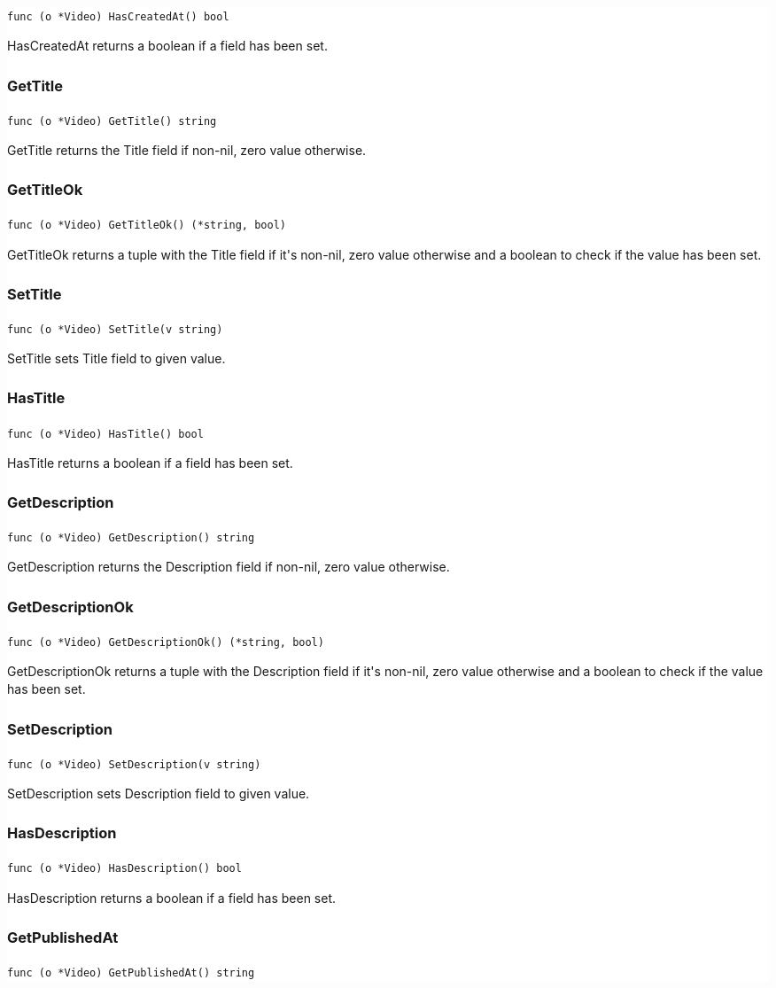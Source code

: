 `func (o *Video) HasCreatedAt() bool`

HasCreatedAt returns a boolean if a field has been set.

### GetTitle

`func (o *Video) GetTitle() string`

GetTitle returns the Title field if non-nil, zero value otherwise.

### GetTitleOk

`func (o *Video) GetTitleOk() (*string, bool)`

GetTitleOk returns a tuple with the Title field if it's non-nil, zero value otherwise
and a boolean to check if the value has been set.

### SetTitle

`func (o *Video) SetTitle(v string)`

SetTitle sets Title field to given value.

### HasTitle

`func (o *Video) HasTitle() bool`

HasTitle returns a boolean if a field has been set.

### GetDescription

`func (o *Video) GetDescription() string`

GetDescription returns the Description field if non-nil, zero value otherwise.

### GetDescriptionOk

`func (o *Video) GetDescriptionOk() (*string, bool)`

GetDescriptionOk returns a tuple with the Description field if it's non-nil, zero value otherwise
and a boolean to check if the value has been set.

### SetDescription

`func (o *Video) SetDescription(v string)`

SetDescription sets Description field to given value.

### HasDescription

`func (o *Video) HasDescription() bool`

HasDescription returns a boolean if a field has been set.

### GetPublishedAt

`func (o *Video) GetPublishedAt() string`
